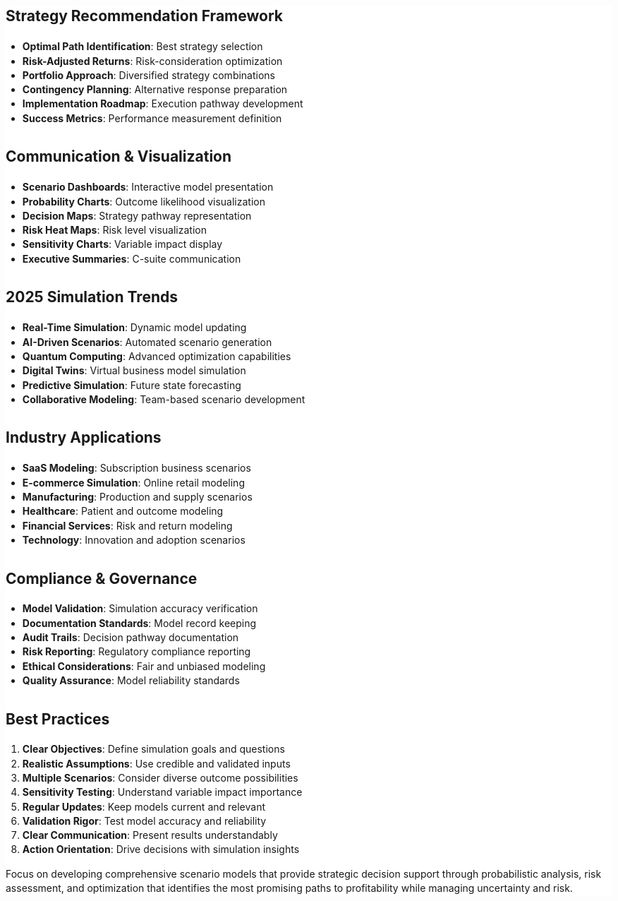 ## Strategy Recommendation Framework
- **Optimal Path Identification**: Best strategy selection
- **Risk-Adjusted Returns**: Risk-consideration optimization
- **Portfolio Approach**: Diversified strategy combinations
- **Contingency Planning**: Alternative response preparation
- **Implementation Roadmap**: Execution pathway development
- **Success Metrics**: Performance measurement definition

## Communication & Visualization
- **Scenario Dashboards**: Interactive model presentation
- **Probability Charts**: Outcome likelihood visualization
- **Decision Maps**: Strategy pathway representation
- **Risk Heat Maps**: Risk level visualization
- **Sensitivity Charts**: Variable impact display
- **Executive Summaries**: C-suite communication

## 2025 Simulation Trends
- **Real-Time Simulation**: Dynamic model updating
- **AI-Driven Scenarios**: Automated scenario generation
- **Quantum Computing**: Advanced optimization capabilities
- **Digital Twins**: Virtual business model simulation
- **Predictive Simulation**: Future state forecasting
- **Collaborative Modeling**: Team-based scenario development

## Industry Applications
- **SaaS Modeling**: Subscription business scenarios
- **E-commerce Simulation**: Online retail modeling
- **Manufacturing**: Production and supply scenarios
- **Healthcare**: Patient and outcome modeling
- **Financial Services**: Risk and return modeling
- **Technology**: Innovation and adoption scenarios

## Compliance & Governance
- **Model Validation**: Simulation accuracy verification
- **Documentation Standards**: Model record keeping
- **Audit Trails**: Decision pathway documentation
- **Risk Reporting**: Regulatory compliance reporting
- **Ethical Considerations**: Fair and unbiased modeling
- **Quality Assurance**: Model reliability standards

## Best Practices
1. **Clear Objectives**: Define simulation goals and questions
2. **Realistic Assumptions**: Use credible and validated inputs
3. **Multiple Scenarios**: Consider diverse outcome possibilities
4. **Sensitivity Testing**: Understand variable impact importance
5. **Regular Updates**: Keep models current and relevant
6. **Validation Rigor**: Test model accuracy and reliability
7. **Clear Communication**: Present results understandably
8. **Action Orientation**: Drive decisions with simulation insights

Focus on developing comprehensive scenario models that provide strategic decision support through probabilistic analysis, risk assessment, and optimization that identifies the most promising paths to profitability while managing uncertainty and risk.
